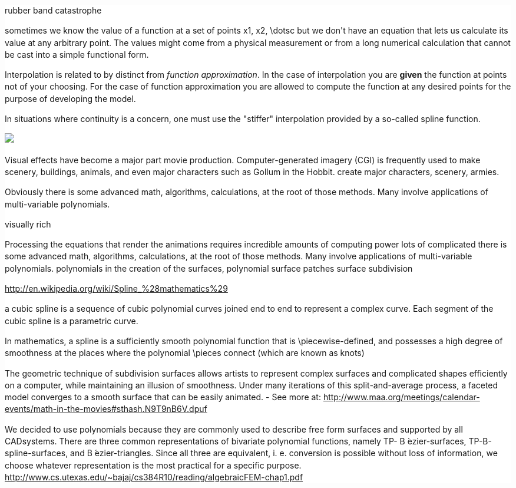rubber band catastrophe

sometimes we know the value of a function at a set of points x1, x2, \dotsc but we don't have an equation that lets us calculate its value at any arbitrary point.  The values might come from a physical measurement or from a long numerical calculation that cannot be cast into a simple functional form.

Interpolation is related to by distinct from *function approximation*.  In the case of interpolation you are **given** the function at points not of your choosing.  For the case of function approximation you are allowed to compute the function at any desired points for the purpose of developing the model.

In situations where continuity is a concern, one must use the "stiffer" interpolation provided by a so-called spline function.

![](/img/chapter-5/5_hobbit_2.png)

Visual effects have become a major part movie production.  Computer-generated imagery (CGI) is frequently used to make scenery, buildings, animals, and even major characters such as Gollum in the Hobbit.
create major characters, scenery, armies.

Obviously there is some advanced math, algorithms, calculations, at the root of those methods.  Many involve applications of multi-variable polynomials.

visually rich

Processing the equations that render the animations requires incredible amounts of computing power
lots of complicated  there is some advanced math, algorithms, calculations, at the root of those methods.  Many involve applications of multi-variable polynomials.
polynomials in the creation of the surfaces,  polynomial surface patches   surface subdivision

http://en.wikipedia.org/wiki/Spline_%28mathematics%29

a cubic spline is a sequence of cubic polynomial curves joined end to end to represent a complex curve.  Each segment of the cubic spline is a parametric curve.

In mathematics, a spline is a sufficiently smooth polynomial function that is \piecewise-defined, and possesses a high degree of smoothness at the places where the polynomial \pieces connect (which are known as knots)

The geometric technique of subdivision surfaces allows artists to represent complex surfaces and complicated shapes efficiently on a computer, while maintaining an illusion of smoothness. Under many iterations of this split-and-average process, a faceted model converges to a smooth surface that can be easily animated. - See more at: http://www.maa.org/meetings/calendar-events/math-in-the-movies#sthash.N9T9nB6V.dpuf

We decided to use polynomials because they are commonly used to describe free form surfaces and supported by all CADsystems. There are three common representations of bivariate polynomial functions, namely TP-
B ́ezier-surfaces, TP-B-spline-surfaces, and B ́ezier-triangles. Since all three are equivalent, i. e.
conversion is possible without loss of information, we choose whatever representation is the most
practical for a specific purpose.
http://www.cs.utexas.edu/~bajaj/cs384R10/reading/algebraicFEM-chap1.pdf

